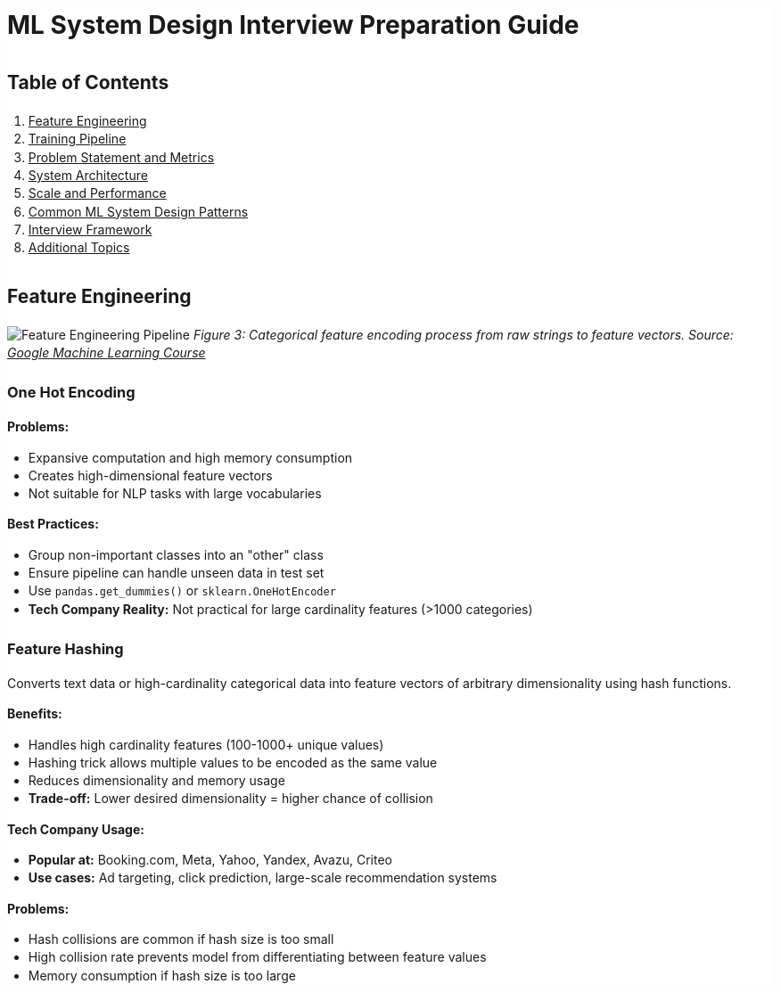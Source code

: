 # ML System Design Interview Preparation Guide

## Table of Contents
1. [Feature Engineering](#feature-engineering)
2. [Training Pipeline](#training-pipeline)
3. [Problem Statement and Metrics](#problem-statement-and-metrics)
4. [System Architecture](#system-architecture)
5. [Scale and Performance](#scale-and-performance)
6. [Common ML System Design Patterns](#common-ml-system-design-patterns)
7. [Interview Framework](#interview-framework)
8. [Additional Topics](#additional-topics)

## Feature Engineering

![Feature Engineering Pipeline](https://developers.google.com/static/machine-learning/crash-course/images/categorical-vocabulary-concept.svg)
*Figure 3: Categorical feature encoding process from raw strings to feature vectors. Source: [Google Machine Learning Course](https://developers.google.com/machine-learning/crash-course/categorical-data/one-hot-encoding)*

### One Hot Encoding

**Problems:**
- Expansive computation and high memory consumption
- Creates high-dimensional feature vectors
- Not suitable for NLP tasks with large vocabularies

**Best Practices:**
- Group non-important classes into an "other" class
- Ensure pipeline can handle unseen data in test set
- Use `pandas.get_dummies()` or `sklearn.OneHotEncoder`
- **Tech Company Reality:** Not practical for large cardinality features (>1000 categories)

### Feature Hashing

Converts text data or high-cardinality categorical data into feature vectors of arbitrary dimensionality using hash functions.

**Benefits:**
- Handles high cardinality features (100-1000+ unique values)
- Hashing trick allows multiple values to be encoded as the same value
- Reduces dimensionality and memory usage
- **Trade-off:** Lower desired dimensionality = higher chance of collision

**Tech Company Usage:**
- **Popular at:** Booking.com, Meta, Yahoo, Yandex, Avazu, Criteo
- **Use cases:** Ad targeting, click prediction, large-scale recommendation systems

**Problems:**
- Hash collisions are common if hash size is too small
- High collision rate prevents model from differentiating between feature values
- Memory consumption if hash size is too large
